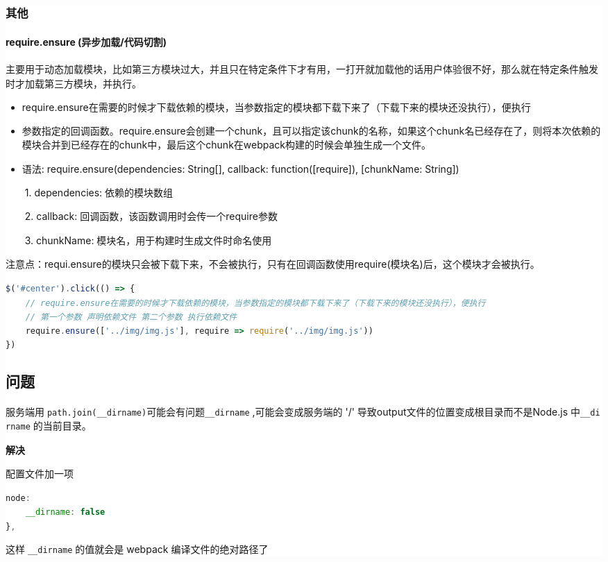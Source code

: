 ### 其他

#### require.ensure (异步加载/代码切割)

主要用于动态加载模块，比如第三方模块过大，并且只在特定条件下才有用，一打开就加载他的话用户体验很不好，那么就在特定条件触发时才加载第三方模块，并执行。

- require.ensure在需要的时候才下载依赖的模块，当参数指定的模块都下载下来了（下载下来的模块还没执行），便执行

- 参数指定的回调函数。require.ensure会创建一个chunk，且可以指定该chunk的名称，如果这个chunk名已经存在了，则将本次依赖的模块合并到已经存在的chunk中，最后这个chunk在webpack构建的时候会单独生成一个文件。

- 语法: require.ensure(dependencies: String[], callback: function([require]), [chunkName: String])

  ​	1. dependencies: 依赖的模块数组

  ​	2. callback: 回调函数，该函数调用时会传一个require参数

  ​	3. chunkName: 模块名，用于构建时生成文件时命名使用

注意点：requi.ensure的模块只会被下载下来，不会被执行，只有在回调函数使用require(模块名)后，这个模块才会被执行。

```js
$('#center').click(() => {
    // require.ensure在需要的时候才下载依赖的模块，当参数指定的模块都下载下来了（下载下来的模块还没执行），便执行
    // 第一个参数 声明依赖文件 第二个参数 执行依赖文件
    require.ensure(['../img/img.js'], require => require('../img/img.js'))
})

```

## 问题

服务端用 `path.join(__dirname)`可能会有问题`__dirname` ,可能会变成服务端的 '/'  导致output文件的位置变成根目录而不是Node.js 中`__dirname` 的当前目录。

**解决**

配置文件加一项

```js
node: 
    __dirname: false
},
```

这样 `__dirname` 的值就会是 webpack 编译文件的绝对路径了



